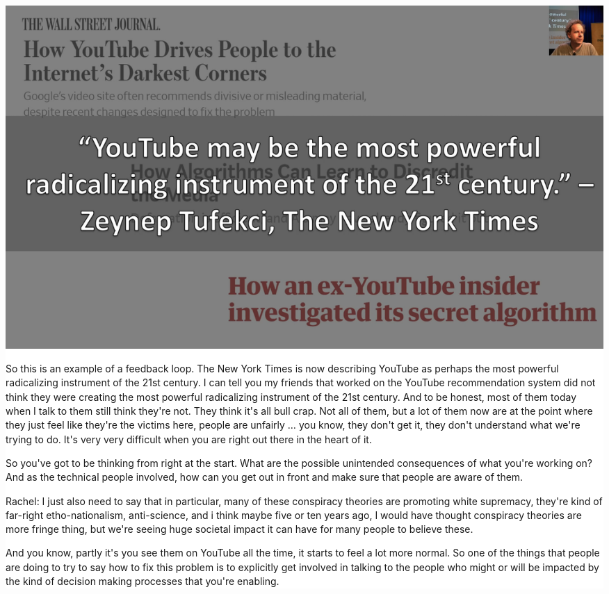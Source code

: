 ![](../../../../images/fastai_p1_v3/lesson_6/35.png)

So this is an example of a feedback loop. The New York Times is now describing YouTube as perhaps the most powerful radicalizing instrument of the 21st century. I can tell you my friends that worked on the YouTube recommendation system did not think they were creating the most powerful radicalizing instrument of the 21st century. And to be honest, most of them today when I talk to them still think they're not. They think it's all bull crap. Not all of them, but a lot of them now are at the point where they just feel like they're the victims here, people are unfairly … you know, they don't get it, they don't understand what we're trying to do. It's very very difficult when you are right out there in the heart of it.

So you've got to be thinking from right at the start. What are the possible unintended consequences of what you're working on? And as the technical people involved, how can you get out in front and make sure that people are aware of them.

Rachel: I just also need to say that in particular, many of these conspiracy theories are promoting white supremacy, they're kind of far-right etho-nationalism, anti-science, and i think maybe five or ten years ago, I would have thought conspiracy theories are more fringe thing, but we're seeing huge societal impact it can have for many people to believe these.

And you know, partly it's you see them on YouTube all the time, it starts to feel a lot more normal. So one of the things that people are doing to try to say how to fix this problem is to explicitly get involved in talking to the people who might or will be impacted by the kind of decision making processes that you're enabling.
